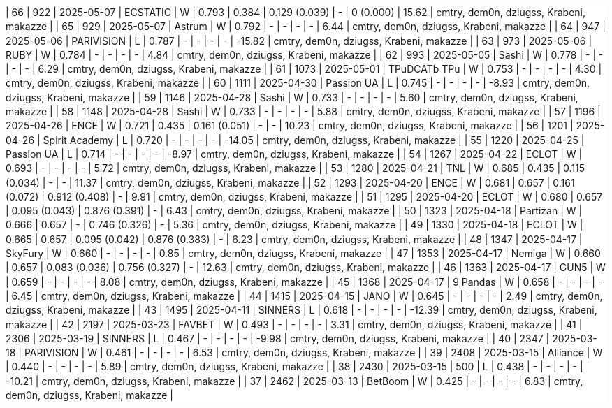|           66 |      922 | 2025-05-07 | ECSTATIC          | W   | 0.793      | 0.384        | 0.129 (0.039)    | -                | 0 (0.000) |    15.62 | cmtry, dem0n, dziugss, Krabeni, makazze  |
|           65 |      929 | 2025-05-07 | Astrum            | W   | 0.792      | -            | -                | -                | -         |     6.44 | cmtry, dem0n, dziugss, Krabeni, makazze  |
|           64 |      947 | 2025-05-06 | PARIVISION        | L   | 0.787      | -            | -                | -                | -         |   -15.82 | cmtry, dem0n, dziugss, Krabeni, makazze  |
|           63 |      973 | 2025-05-06 | RUBY              | W   | 0.784      | -            | -                | -                | -         |     4.84 | cmtry, dem0n, dziugss, Krabeni, makazze  |
|           62 |      993 | 2025-05-05 | Sashi             | W   | 0.778      | -            | -                | -                | -         |     6.29 | cmtry, dem0n, dziugss, Krabeni, makazze  |
|           61 |     1073 | 2025-05-01 | TPuDCATb TPu      | W   | 0.753      | -            | -                | -                | -         |     4.30 | cmtry, dem0n, dziugss, Krabeni, makazze  |
|           60 |     1111 | 2025-04-30 | Passion UA        | L   | 0.745      | -            | -                | -                | -         |    -8.93 | cmtry, dem0n, dziugss, Krabeni, makazze  |
|           59 |     1146 | 2025-04-28 | Sashi             | W   | 0.733      | -            | -                | -                | -         |     5.60 | cmtry, dem0n, dziugss, Krabeni, makazze  |
|           58 |     1148 | 2025-04-28 | Sashi             | W   | 0.733      | -            | -                | -                | -         |     5.88 | cmtry, dem0n, dziugss, Krabeni, makazze  |
|           57 |     1196 | 2025-04-26 | ENCE              | W   | 0.721      | 0.435        | 0.161 (0.051)    | -                | -         |    10.23 | cmtry, dem0n, dziugss, Krabeni, makazze  |
|           56 |     1201 | 2025-04-26 | Spirit Academy    | L   | 0.720      | -            | -                | -                | -         |   -14.05 | cmtry, dem0n, dziugss, Krabeni, makazze  |
|           55 |     1220 | 2025-04-25 | Passion UA        | L   | 0.714      | -            | -                | -                | -         |    -8.97 | cmtry, dem0n, dziugss, Krabeni, makazze  |
|           54 |     1267 | 2025-04-22 | ECLOT             | W   | 0.693      | -            | -                | -                | -         |     5.72 | cmtry, dem0n, dziugss, Krabeni, makazze  |
|           53 |     1280 | 2025-04-21 | TNL               | W   | 0.685      | 0.435        | 0.115 (0.034)    | -                | -         |    11.37 | cmtry, dem0n, dziugss, Krabeni, makazze  |
|           52 |     1293 | 2025-04-20 | ENCE              | W   | 0.681      | 0.657        | 0.161 (0.072)    | 0.912 (0.408)    | -         |     9.91 | cmtry, dem0n, dziugss, Krabeni, makazze  |
|           51 |     1295 | 2025-04-20 | ECLOT             | W   | 0.680      | 0.657        | 0.095 (0.043)    | 0.876 (0.391)    | -         |     6.43 | cmtry, dem0n, dziugss, Krabeni, makazze  |
|           50 |     1323 | 2025-04-18 | Partizan          | W   | 0.666      | 0.657        | -                | 0.746 (0.326)    | -         |     5.36 | cmtry, dem0n, dziugss, Krabeni, makazze  |
|           49 |     1330 | 2025-04-18 | ECLOT             | W   | 0.665      | 0.657        | 0.095 (0.042)    | 0.876 (0.383)    | -         |     6.23 | cmtry, dem0n, dziugss, Krabeni, makazze  |
|           48 |     1347 | 2025-04-17 | SkyFury           | W   | 0.660      | -            | -                | -                | -         |     0.85 | cmtry, dem0n, dziugss, Krabeni, makazze  |
|           47 |     1353 | 2025-04-17 | Nemiga            | W   | 0.660      | 0.657        | 0.083 (0.036)    | 0.756 (0.327)    | -         |    12.63 | cmtry, dem0n, dziugss, Krabeni, makazze  |
|           46 |     1363 | 2025-04-17 | GUN5              | W   | 0.659      | -            | -                | -                | -         |     8.08 | cmtry, dem0n, dziugss, Krabeni, makazze  |
|           45 |     1368 | 2025-04-17 | 9 Pandas          | W   | 0.658      | -            | -                | -                | -         |     6.45 | cmtry, dem0n, dziugss, Krabeni, makazze  |
|           44 |     1415 | 2025-04-15 | JANO              | W   | 0.645      | -            | -                | -                | -         |     2.49 | cmtry, dem0n, dziugss, Krabeni, makazze  |
|           43 |     1495 | 2025-04-11 | SINNERS           | L   | 0.618      | -            | -                | -                | -         |   -12.39 | cmtry, dem0n, dziugss, Krabeni, makazze  |
|           42 |     2197 | 2025-03-23 | FAVBET            | W   | 0.493      | -            | -                | -                | -         |     3.31 | cmtry, dem0n, dziugss, Krabeni, makazze  |
|           41 |     2306 | 2025-03-19 | SINNERS           | L   | 0.467      | -            | -                | -                | -         |    -9.98 | cmtry, dem0n, dziugss, Krabeni, makazze  |
|           40 |     2347 | 2025-03-18 | PARIVISION        | W   | 0.461      | -            | -                | -                | -         |     6.53 | cmtry, dem0n, dziugss, Krabeni, makazze  |
|           39 |     2408 | 2025-03-15 | Alliance          | W   | 0.440      | -            | -                | -                | -         |     5.89 | cmtry, dem0n, dziugss, Krabeni, makazze  |
|           38 |     2430 | 2025-03-15 | 500               | L   | 0.438      | -            | -                | -                | -         |   -10.21 | cmtry, dem0n, dziugss, Krabeni, makazze  |
|           37 |     2462 | 2025-03-13 | BetBoom           | W   | 0.425      | -            | -                | -                | -         |     6.83 | cmtry, dem0n, dziugss, Krabeni, makazze  |
